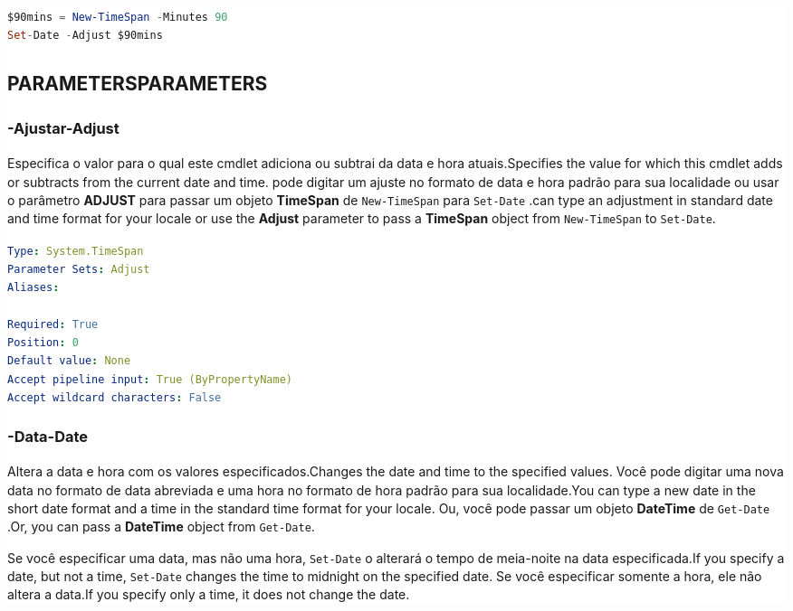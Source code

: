 ```powershell
$90mins = New-TimeSpan -Minutes 90
Set-Date -Adjust $90mins
```

## <span data-ttu-id="84a66-133">PARAMETERS</span><span class="sxs-lookup"><span data-stu-id="84a66-133">PARAMETERS</span></span>

### <span data-ttu-id="84a66-134">-Ajustar</span><span class="sxs-lookup"><span data-stu-id="84a66-134">-Adjust</span></span>

<span data-ttu-id="84a66-135">Especifica o valor para o qual este cmdlet adiciona ou subtrai da data e hora atuais.</span><span class="sxs-lookup"><span data-stu-id="84a66-135">Specifies the value for which this cmdlet adds or subtracts from the current date and time.</span></span>
<span data-ttu-id="84a66-136">pode digitar um ajuste no formato de data e hora padrão para sua localidade ou usar o parâmetro **ADJUST** para passar um objeto **TimeSpan** de `New-TimeSpan` para `Set-Date` .</span><span class="sxs-lookup"><span data-stu-id="84a66-136">can type an adjustment in standard date and time format for your locale or use the **Adjust** parameter to pass a **TimeSpan** object from `New-TimeSpan` to `Set-Date`.</span></span>

```yaml
Type: System.TimeSpan
Parameter Sets: Adjust
Aliases:

Required: True
Position: 0
Default value: None
Accept pipeline input: True (ByPropertyName)
Accept wildcard characters: False
```

### <span data-ttu-id="84a66-137">-Data</span><span class="sxs-lookup"><span data-stu-id="84a66-137">-Date</span></span>

<span data-ttu-id="84a66-138">Altera a data e hora com os valores especificados.</span><span class="sxs-lookup"><span data-stu-id="84a66-138">Changes the date and time to the specified values.</span></span>
<span data-ttu-id="84a66-139">Você pode digitar uma nova data no formato de data abreviada e uma hora no formato de hora padrão para sua localidade.</span><span class="sxs-lookup"><span data-stu-id="84a66-139">You can type a new date in the short date format and a time in the standard time format for your locale.</span></span> <span data-ttu-id="84a66-140">Ou, você pode passar um objeto **DateTime** de `Get-Date` .</span><span class="sxs-lookup"><span data-stu-id="84a66-140">Or, you can pass a **DateTime** object from `Get-Date`.</span></span>

<span data-ttu-id="84a66-141">Se você especificar uma data, mas não uma hora, `Set-Date` o alterará o tempo de meia-noite na data especificada.</span><span class="sxs-lookup"><span data-stu-id="84a66-141">If you specify a date, but not a time, `Set-Date` changes the time to midnight on the specified date.</span></span> <span data-ttu-id="84a66-142">Se você especificar somente a hora, ele não altera a data.</span><span class="sxs-lookup"><span data-stu-id="84a66-142">If you specify only a time, it does not change the date.</span></span>
